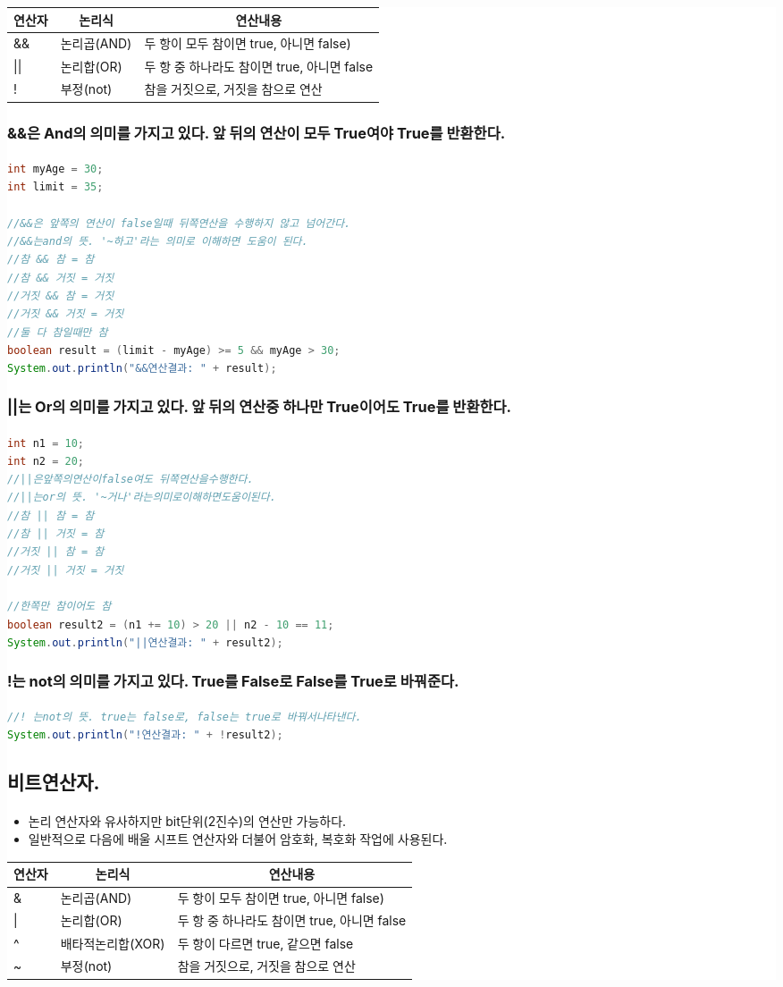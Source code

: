 
|연산자|논리식|연산내용|
|-----|-----|--------|
|&&|논리곱(AND)|두 항이 모두 참이면 true, 아니면 false)|
|\|\||논리합(OR)|두 항 중 하나라도 참이면 true, 아니면 false|
| ! | 부정(not) | 참을 거짓으로, 거짓을 참으로 연산|

### &&은 And의 의미를 가지고 있다. 앞 뒤의 연산이 모두 True여야 True를 반환한다.
```java
int myAge = 30;
int limit = 35;

//&&은 앞쪽의 연산이 false일때 뒤쪽연산을 수행하지 않고 넘어간다.
//&&는and의 뜻. '~하고'라는 의미로 이해하면 도움이 된다.
//참 && 참 = 참
//참 && 거짓 = 거짓
//거짓 && 참 = 거짓
//거짓 && 거짓 = 거짓
//둘 다 참일때만 참
boolean result = (limit - myAge) >= 5 && myAge > 30;
System.out.println("&&연산결과: " + result);
```
### ||는 Or의 의미를 가지고 있다. 앞 뒤의 연산중 하나만 True이어도 True를 반환한다.

```java
int n1 = 10;
int n2 = 20;
//||은앞쪽의연산이false여도 뒤쪽연산을수행한다.
//||는or의 뜻. '~거나'라는의미로이해하면도움이된다.
//참 || 참 = 참
//참 || 거짓 = 참
//거짓 || 참 = 참
//거짓 || 거짓 = 거짓

//한쪽만 참이어도 참
boolean result2 = (n1 += 10) > 20 || n2 - 10 == 11;
System.out.println("||연산결과: " + result2);
```

### !는 not의 의미를 가지고 있다. True를 False로 False를 True로 바꿔준다.
```java
//! 는not의 뜻. true는 false로, false는 true로 바꿔서나타낸다.
System.out.println("!연산결과: " + !result2);
```

## 비트연산자.
- 논리 연산자와 유사하지만 bit단위(2진수)의 연산만 가능하다.
- 일반적으로 다음에 배울 시프트 연산자와 더불어 암호화, 복호화 작업에 사용된다.

|연산자|논리식|연산내용|
|-----|-----|--------|
|&|논리곱(AND)|두 항이 모두 참이면 true, 아니면 false)|
|\||논리합(OR)|두 항 중 하나라도 참이면 true, 아니면 false|
|^|배타적논리합(XOR)|두 항이 다르면 true, 같으면 false|
| ~ | 부정(not) | 참을 거짓으로, 거짓을 참으로 연산|
